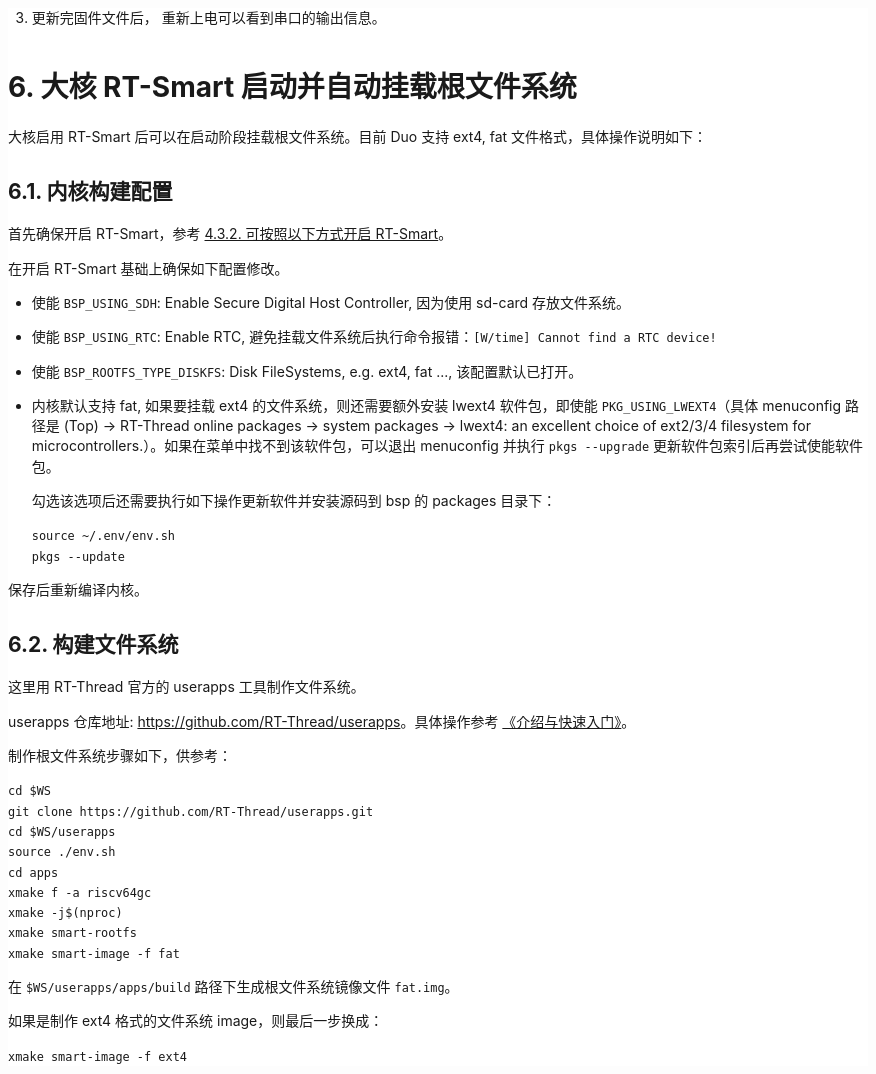 3. 更新完固件文件后， 重新上电可以看到串口的输出信息。

# 6. 大核 RT-Smart 启动并自动挂载根文件系统

大核启用 RT-Smart 后可以在启动阶段挂载根文件系统。目前 Duo 支持 ext4, fat 文件格式，具体操作说明如下：

## 6.1. 内核构建配置

首先确保开启 RT-Smart，参考 [4.3.2. 可按照以下方式开启 RT-Smart](#432-可按照以下方式开启-rt-smart)。

在开启 RT-Smart 基础上确保如下配置修改。

- 使能 `BSP_USING_SDH`: Enable Secure Digital Host Controller, 因为使用 sd-card 存放文件系统。
- 使能 `BSP_USING_RTC`: Enable RTC, 避免挂载文件系统后执行命令报错：`[W/time] Cannot find a RTC device!`
- 使能 `BSP_ROOTFS_TYPE_DISKFS`: Disk FileSystems, e.g. ext4, fat ..., 该配置默认已打开。
- 内核默认支持 fat, 如果要挂载 ext4 的文件系统，则还需要额外安装 lwext4 软件包，即使能 `PKG_USING_LWEXT4`（具体 menuconfig 路径是 (Top) -> RT-Thread online packages -> system packages ->  lwext4: an excellent choice of ext2/3/4 filesystem for microcontrollers.）。如果在菜单中找不到该软件包，可以退出 menuconfig 并执行 `pkgs --upgrade` 更新软件包索引后再尝试使能软件包。

  勾选该选项后还需要执行如下操作更新软件并安装源码到 bsp 的 packages 目录下：

  ```shell
  source ~/.env/env.sh
  pkgs --update
  ```

保存后重新编译内核。

## 6.2. 构建文件系统

这里用 RT-Thread 官方的 userapps 工具制作文件系统。

userapps 仓库地址: <https://github.com/RT-Thread/userapps>。具体操作参考 [《介绍与快速入门》](https://github.com/RT-Thread/userapps/blob/main/README.md)。

制作根文件系统步骤如下，供参考：

```shell
cd $WS
git clone https://github.com/RT-Thread/userapps.git
cd $WS/userapps
source ./env.sh
cd apps
xmake f -a riscv64gc
xmake -j$(nproc)
xmake smart-rootfs
xmake smart-image -f fat
```

在 `$WS/userapps/apps/build` 路径下生成根文件系统镜像文件 `fat.img`。

如果是制作 ext4 格式的文件系统 image，则最后一步换成：

```shell
xmake smart-image -f ext4
```
